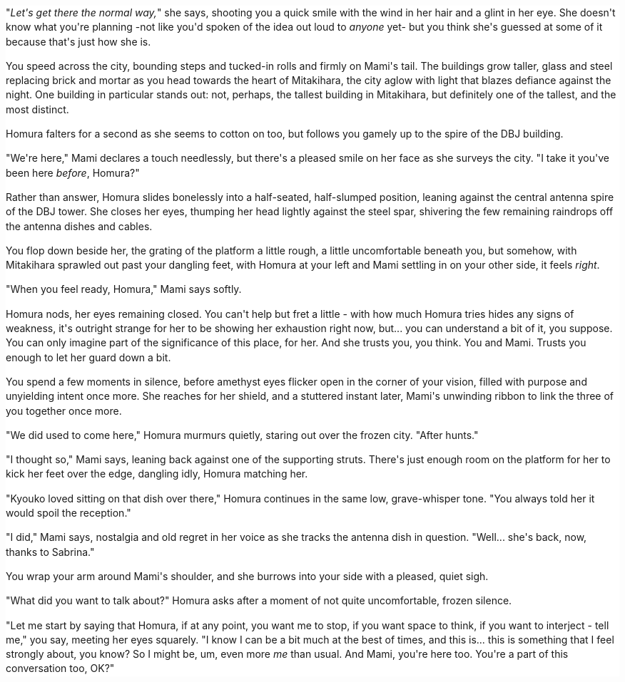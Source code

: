"*Let's get there the normal way,*" she says, shooting you a quick smile with the wind in her hair and a glint in her eye. She doesn't know what you're planning -not like you'd spoken of the idea out loud to *anyone* yet- but you think she's guessed at some of it because that's just how she is.

You speed across the city, bounding steps and tucked-in rolls and firmly on Mami's tail. The buildings grow taller, glass and steel replacing brick and mortar as you head towards the heart of Mitakihara, the city aglow with light that blazes defiance against the night. One building in particular stands out: not, perhaps, the tallest building in Mitakihara, but definitely one of the tallest, and the most distinct.

Homura falters for a second as she seems to cotton on too, but follows you gamely up to the spire of the DBJ building.

"We're here," Mami declares a touch needlessly, but there's a pleased smile on her face as she surveys the city. "I take it you've been here *before*, Homura?"

Rather than answer, Homura slides bonelessly into a half-seated, half-slumped position, leaning against the central antenna spire of the DBJ tower. She closes her eyes, thumping her head lightly against the steel spar, shivering the few remaining raindrops off the antenna dishes and cables.

You flop down beside her, the grating of the platform a little rough, a little uncomfortable beneath you, but somehow, with Mitakihara sprawled out past your dangling feet, with Homura at your left and Mami settling in on your other side, it feels *right*.

"When you feel ready, Homura," Mami says softly.

Homura nods, her eyes remaining closed. You can't help but fret a little - with how much Homura tries hides any signs of weakness, it's outright strange for her to be showing her exhaustion right now, but... you can understand a bit of it, you suppose. You can only imagine part of the significance of this place, for her. And she trusts you, you think. You and Mami. Trusts you enough to let her guard down a bit.

You spend a few moments in silence, before amethyst eyes flicker open in the corner of your vision, filled with purpose and unyielding intent once more. She reaches for her shield, and a stuttered instant later, Mami's unwinding ribbon to link the three of you together once more.

"We did used to come here," Homura murmurs quietly, staring out over the frozen city. "After hunts."

"I thought so," Mami says, leaning back against one of the supporting struts. There's just enough room on the platform for her to kick her feet over the edge, dangling idly, Homura matching her.

"Kyouko loved sitting on that dish over there," Homura continues in the same low, grave-whisper tone. "You always told her it would spoil the reception."

"I did," Mami says, nostalgia and old regret in her voice as she tracks the antenna dish in question. "Well... she's back, now, thanks to Sabrina."

You wrap your arm around Mami's shoulder, and she burrows into your side with a pleased, quiet sigh.

"What did you want to talk about?" Homura asks after a moment of not quite uncomfortable, frozen silence.

"Let me start by saying that Homura, if at any point, you want me to stop, if you want space to think, if you want to interject - tell me," you say, meeting her eyes squarely. "I know I can be a bit much at the best of times, and this is... this is something that I feel strongly about, you know? So I might be, um, even more *me* than usual. And Mami, you're here too. You're a part of this conversation too, OK?"
